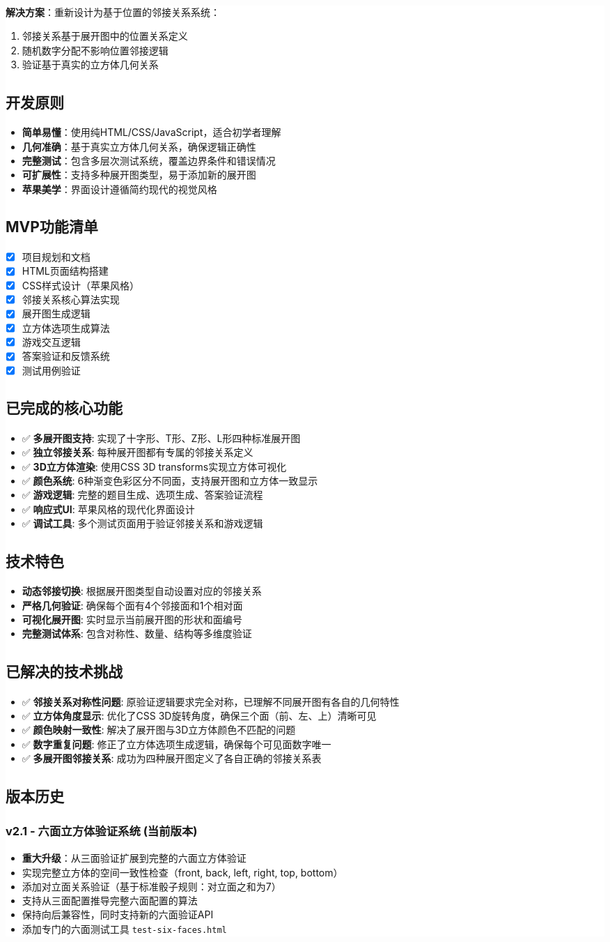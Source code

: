 **解决方案**：重新设计为基于位置的邻接关系系统：
1. 邻接关系基于展开图中的位置关系定义
2. 随机数字分配不影响位置邻接逻辑
3. 验证基于真实的立方体几何关系

## 开发原则
- **简单易懂**：使用纯HTML/CSS/JavaScript，适合初学者理解
- **几何准确**：基于真实立方体几何关系，确保逻辑正确性
- **完整测试**：包含多层次测试系统，覆盖边界条件和错误情况
- **可扩展性**：支持多种展开图类型，易于添加新的展开图
- **苹果美学**：界面设计遵循简约现代的视觉风格

## MVP功能清单
- [x] 项目规划和文档
- [x] HTML页面结构搭建
- [x] CSS样式设计（苹果风格）
- [x] 邻接关系核心算法实现
- [x] 展开图生成逻辑
- [x] 立方体选项生成算法
- [x] 游戏交互逻辑
- [x] 答案验证和反馈系统
- [x] 测试用例验证

## 已完成的核心功能
- ✅ **多展开图支持**: 实现了十字形、T形、Z形、L形四种标准展开图
- ✅ **独立邻接关系**: 每种展开图都有专属的邻接关系定义
- ✅ **3D立方体渲染**: 使用CSS 3D transforms实现立方体可视化
- ✅ **颜色系统**: 6种渐变色彩区分不同面，支持展开图和立方体一致显示
- ✅ **游戏逻辑**: 完整的题目生成、选项生成、答案验证流程
- ✅ **响应式UI**: 苹果风格的现代化界面设计
- ✅ **调试工具**: 多个测试页面用于验证邻接关系和游戏逻辑

## 技术特色
- **动态邻接切换**: 根据展开图类型自动设置对应的邻接关系
- **严格几何验证**: 确保每个面有4个邻接面和1个相对面
- **可视化展开图**: 实时显示当前展开图的形状和面编号
- **完整测试体系**: 包含对称性、数量、结构等多维度验证

## 已解决的技术挑战
- ✅ **邻接关系对称性问题**: 原验证逻辑要求完全对称，已理解不同展开图有各自的几何特性
- ✅ **立方体角度显示**: 优化了CSS 3D旋转角度，确保三个面（前、左、上）清晰可见
- ✅ **颜色映射一致性**: 解决了展开图与3D立方体颜色不匹配的问题
- ✅ **数字重复问题**: 修正了立方体选项生成逻辑，确保每个可见面数字唯一
- ✅ **多展开图邻接关系**: 成功为四种展开图定义了各自正确的邻接关系表

## 版本历史

### v2.1 - 六面立方体验证系统 (当前版本)
- **重大升级**：从三面验证扩展到完整的六面立方体验证
- 实现完整立方体的空间一致性检查（front, back, left, right, top, bottom）
- 添加对立面关系验证（基于标准骰子规则：对立面之和为7）
- 支持从三面配置推导完整六面配置的算法
- 保持向后兼容性，同时支持新的六面验证API
- 添加专门的六面测试工具 `test-six-faces.html`
